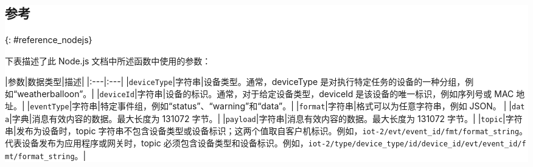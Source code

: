 
## 参考
{: #reference_nodejs}

下表描述了此 Node.js 文档中所述函数中使用的参数：

|参数|数据类型|描述|
|:---|:---|
|`deviceType`|字符串|设备类型。通常，deviceType 是对执行特定任务的设备的一种分组，例如“weatherballoon”。|
|`deviceId`|字符串|设备的标识。通常，对于给定设备类型，deviceId 是该设备的唯一标识，例如序列号或 MAC 地址。|
|`eventType`|字符串|特定事件组，例如“status”、“warning”和“data”。|
|`format`|字符串|格式可以为任意字符串，例如 JSON。
|
|`data`|字典|消息有效内容的数据。最大长度为 131072 字节。|
|`payload`|字符串|消息有效内容的数据。最大长度为 131072 字节。|
|`topic`|字符串|发布为设备时，topic 字符串不包含设备类型或设备标识；这两个值取自客户机标识。例如，`iot-2/evt/event_id/fmt/format_string`。代表设备发布为应用程序或网关时，topic 必须包含设备类型和设备标识。例如，`iot-2/type/device_type/id/device_id/evt/event_id/fmt/format_string`。|
